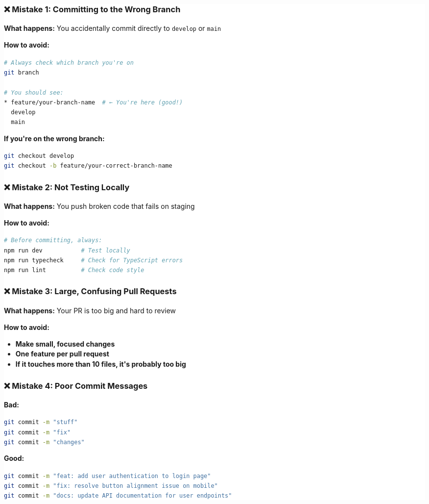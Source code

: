 ### ❌ Mistake 1: Committing to the Wrong Branch

**What happens:** You accidentally commit directly to `develop` or `main`

**How to avoid:**
```bash
# Always check which branch you're on
git branch

# You should see:
* feature/your-branch-name  # ← You're here (good!)
  develop
  main
```

**If you're on the wrong branch:**
```bash
git checkout develop
git checkout -b feature/your-correct-branch-name
```

### ❌ Mistake 2: Not Testing Locally

**What happens:** You push broken code that fails on staging

**How to avoid:**
```bash
# Before committing, always:
npm run dev           # Test locally
npm run typecheck     # Check for TypeScript errors
npm run lint          # Check code style
```

### ❌ Mistake 3: Large, Confusing Pull Requests

**What happens:** Your PR is too big and hard to review

**How to avoid:**
- **Make small, focused changes**
- **One feature per pull request**
- **If it touches more than 10 files, it's probably too big**

### ❌ Mistake 4: Poor Commit Messages

**Bad:**
```bash
git commit -m "stuff"
git commit -m "fix"
git commit -m "changes"
```

**Good:**
```bash
git commit -m "feat: add user authentication to login page"
git commit -m "fix: resolve button alignment issue on mobile"
git commit -m "docs: update API documentation for user endpoints"
```
